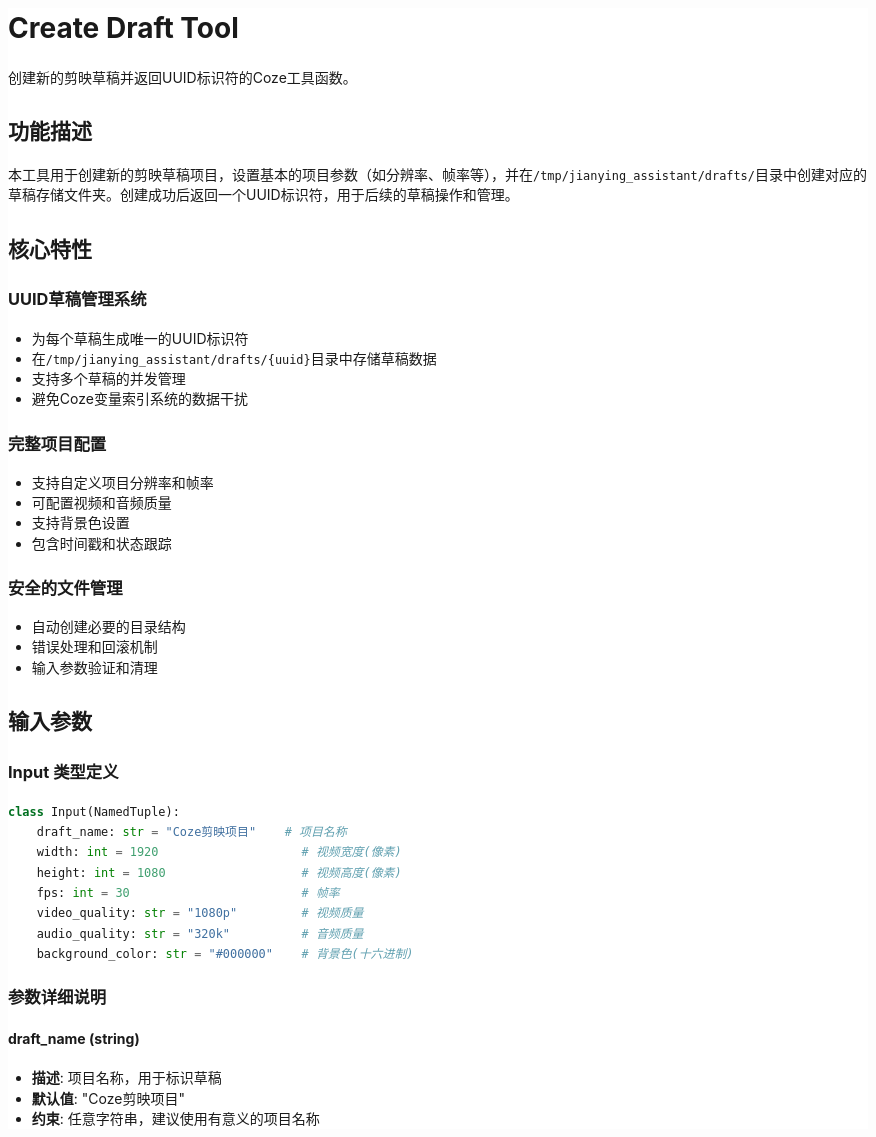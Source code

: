 # Create Draft Tool

创建新的剪映草稿并返回UUID标识符的Coze工具函数。

## 功能描述

本工具用于创建新的剪映草稿项目，设置基本的项目参数（如分辨率、帧率等），并在`/tmp/jianying_assistant/drafts/`目录中创建对应的草稿存储文件夹。创建成功后返回一个UUID标识符，用于后续的草稿操作和管理。

## 核心特性

### UUID草稿管理系统
- 为每个草稿生成唯一的UUID标识符
- 在`/tmp/jianying_assistant/drafts/{uuid}`目录中存储草稿数据
- 支持多个草稿的并发管理
- 避免Coze变量索引系统的数据干扰

### 完整项目配置
- 支持自定义项目分辨率和帧率
- 可配置视频和音频质量
- 支持背景色设置
- 包含时间戳和状态跟踪

### 安全的文件管理
- 自动创建必要的目录结构
- 错误处理和回滚机制
- 输入参数验证和清理

## 输入参数

### Input 类型定义
```python
class Input(NamedTuple):
    draft_name: str = "Coze剪映项目"    # 项目名称
    width: int = 1920                    # 视频宽度(像素)
    height: int = 1080                   # 视频高度(像素)
    fps: int = 30                        # 帧率
    video_quality: str = "1080p"         # 视频质量
    audio_quality: str = "320k"          # 音频质量
    background_color: str = "#000000"    # 背景色(十六进制)
```

### 参数详细说明

#### draft_name (string)
- **描述**: 项目名称，用于标识草稿
- **默认值**: "Coze剪映项目"
- **约束**: 任意字符串，建议使用有意义的项目名称
